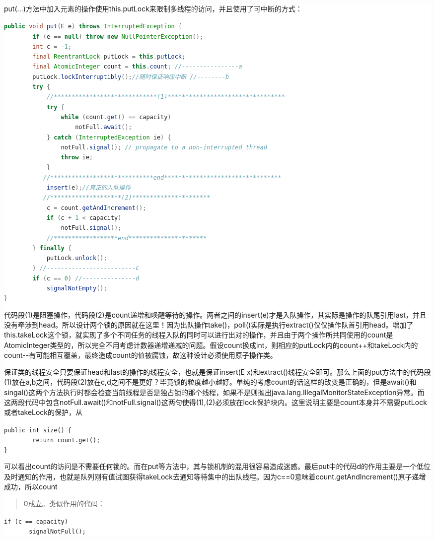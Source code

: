put(...)方法中加入元素的操作使用this.putLock来限制多线程的访问，并且使用了可中断的方式：

``` java
public void put(E e) throws InterruptedException {
        if (e == null) throw new NullPointerException();
        int c = -1;
        final ReentrantLock putLock = this.putLock;
        final AtomicInteger count = this.count; //----------------a
        putLock.lockInterruptibly();//随时保证响应中断 //--------b
        try {
            //*****************************(1)*********************************
            try {
                while (count.get() == capacity)
                    notFull.await();
            } catch (InterruptedException ie) {
                notFull.signal(); // propagate to a non-interrupted thread
                throw ie;
            }
           //*****************************end*********************************
            insert(e);//真正的入队操作
           //********************(2)**********************
            c = count.getAndIncrement();
            if (c + 1 < capacity)
                notFull.signal();
            //******************end**********************
        } finally {
            putLock.unlock();
        } //-------------------------c
        if (c == 0) //---------------d
            signalNotEmpty();
}
```

代码段(1)是阻塞操作，代码段(2)是count递增和唤醒等待的操作。两者之间的insert(e)才是入队操作，其实际是操作的队尾引用last，并且没有牵涉到head。所以设计两个锁的原因就在这里！因为出队操作take()，poll()实际是执行extract()仅仅操作队首引用head。增加了this.takeLock这个锁，就实现了多个不同任务的线程入队的同时可以进行出对的操作，并且由于两个操作所共同使用的count是AtomicInteger类型的，所以完全不用考虑计数器递增递减的问题。假设count换成int，则相应的putLock内的count++和takeLock内的count--有可能相互覆盖，最终造成count的值被腐蚀，故这种设计必须使用原子操作类。

保证类的线程安全只要保证head和last的操作的线程安全，也就是保证insert(E
x)和extract()线程安全即可。那么上面的put方法中的代码段(1)放在a,b之间，代码段(2)放在c,d之间不是更好？毕竟锁的粒度越小越好。单纯的考虑count的话这样的改变是正确的，但是await()和singal()这两个方法执行时都会检查当前线程是否是独占锁的那个线程，如果不是则抛出java.lang.IllegalMonitorStateException异常。而这两段代码中包含notFull.await()和notFull.signal()这两句使得(1),(2)必须放在lock保护块内。这里说明主要是count本身并不需要putLock或者takeLock的保护，从

```
public int size() {
        return count.get();
}
```

可以看出count的访问是不需要任何锁的。而在put等方法中，其与锁机制的混用很容易造成迷惑。最后put中的代码d的作用主要是一个低位及时通知的作用，也就是队列刚有值试图获得takeLock去通知等待集中的出队线程。因为c==0意味着count.getAndIncrement()原子递增成功，所以count
> 0成立。类似作用的代码：

```
if (c == capacity)
       signalNotFull();
```
